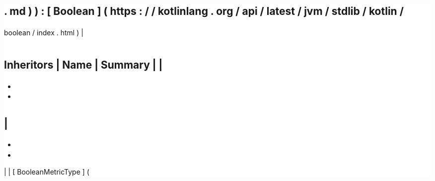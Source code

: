 .
md
)
)
:
[
Boolean
]
(
https
:
/
/
kotlinlang
.
org
/
api
/
latest
/
jvm
/
stdlib
/
kotlin
/
-
boolean
/
index
.
html
)
|
#
#
#
Inheritors
|
Name
|
Summary
|
|
-
-
-
|
-
-
-
|
|
[
BooleanMetricType
]
(